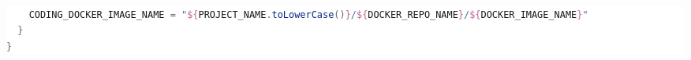 ```groovy
    CODING_DOCKER_IMAGE_NAME = "${PROJECT_NAME.toLowerCase()}/${DOCKER_REPO_NAME}/${DOCKER_IMAGE_NAME}"
  }
}
```